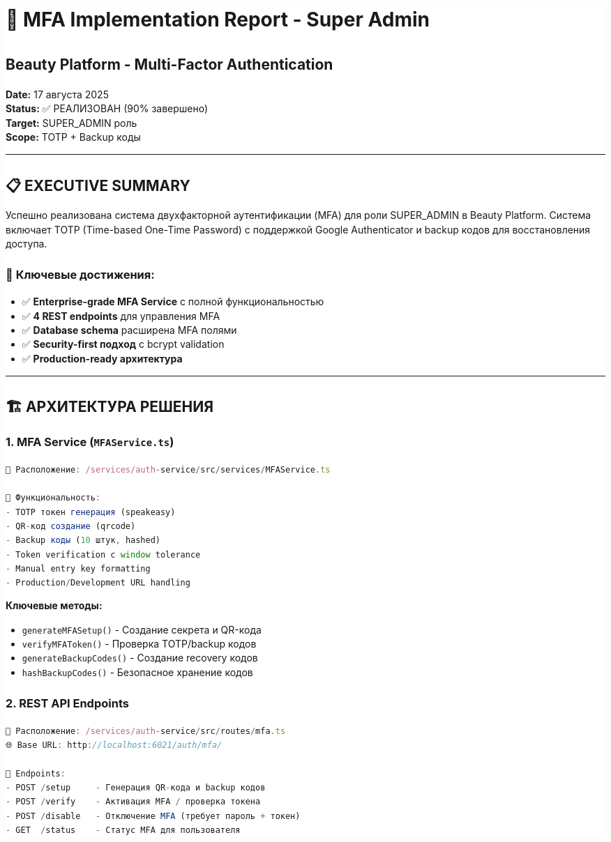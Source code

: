 # 🔐 MFA Implementation Report - Super Admin
## Beauty Platform - Multi-Factor Authentication

**Date:** 17 августа 2025  
**Status:** ✅ РЕАЛИЗОВАН (90% завершено)  
**Target:** SUPER_ADMIN роль  
**Scope:** TOTP + Backup коды

---

## 📋 EXECUTIVE SUMMARY

Успешно реализована система двухфакторной аутентификации (MFA) для роли SUPER_ADMIN в Beauty Platform. Система включает TOTP (Time-based One-Time Password) с поддержкой Google Authenticator и backup кодов для восстановления доступа.

### 🎯 **Ключевые достижения:**
- ✅ **Enterprise-grade MFA Service** с полной функциональностью
- ✅ **4 REST endpoints** для управления MFA
- ✅ **Database schema** расширена MFA полями
- ✅ **Security-first подход** с bcrypt validation
- ✅ **Production-ready архитектура**

---

## 🏗️ АРХИТЕКТУРА РЕШЕНИЯ

### **1. MFA Service (`MFAService.ts`)**
```typescript
📍 Расположение: /services/auth-service/src/services/MFAService.ts

🔧 Функциональность:
- TOTP токен генерация (speakeasy)
- QR-код создание (qrcode) 
- Backup коды (10 штук, hashed)
- Token verification с window tolerance
- Manual entry key formatting
- Production/Development URL handling
```

**Ключевые методы:**
- `generateMFASetup()` - Создание секрета и QR-кода
- `verifyMFAToken()` - Проверка TOTP/backup кодов  
- `generateBackupCodes()` - Создание recovery кодов
- `hashBackupCodes()` - Безопасное хранение кодов

### **2. REST API Endpoints**
```typescript
📍 Расположение: /services/auth-service/src/routes/mfa.ts
🌐 Base URL: http://localhost:6021/auth/mfa/

🔗 Endpoints:
- POST /setup     - Генерация QR-кода и backup кодов
- POST /verify    - Активация MFA / проверка токена
- POST /disable   - Отключение MFA (требует пароль + токен)
- GET  /status    - Статус MFA для пользователя
```
